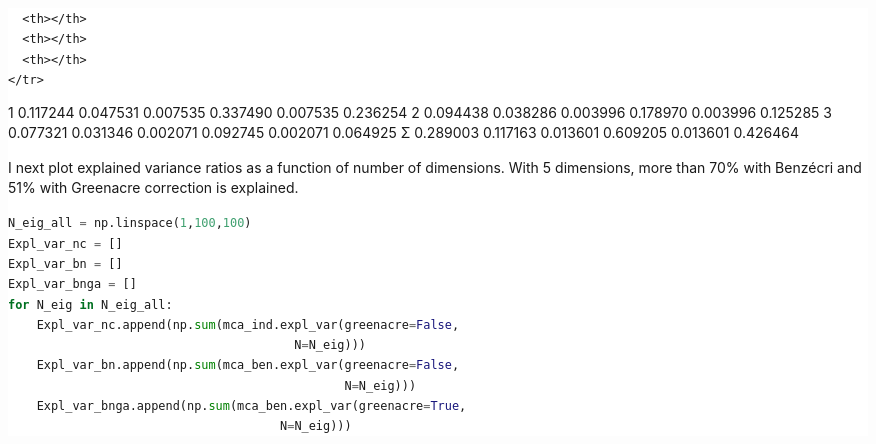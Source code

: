      <th></th>
      <th></th>
      <th></th>
    </tr>
  </thead>
  <tbody>
    <tr>
      <th>1</th>
      <td>0.117244</td>
      <td>0.047531</td>
      <td>0.007535</td>
      <td>0.337490</td>
      <td>0.007535</td>
      <td>0.236254</td>
    </tr>
    <tr>
      <th>2</th>
      <td>0.094438</td>
      <td>0.038286</td>
      <td>0.003996</td>
      <td>0.178970</td>
      <td>0.003996</td>
      <td>0.125285</td>
    </tr>
    <tr>
      <th>3</th>
      <td>0.077321</td>
      <td>0.031346</td>
      <td>0.002071</td>
      <td>0.092745</td>
      <td>0.002071</td>
      <td>0.064925</td>
    </tr>
    <tr>
      <th>Σ</th>
      <td>0.289003</td>
      <td>0.117163</td>
      <td>0.013601</td>
      <td>0.609205</td>
      <td>0.013601</td>
      <td>0.426464</td>
    </tr>
  </tbody>
</table>
</div>



I next plot explained variance ratios as a function of number of dimensions. With 5 dimensions, more than 70% with Benzécri and 51% with Greenacre correction is explained.


```python
N_eig_all = np.linspace(1,100,100)
Expl_var_nc = []
Expl_var_bn = []
Expl_var_bnga = []
for N_eig in N_eig_all:
    Expl_var_nc.append(np.sum(mca_ind.expl_var(greenacre=False, 
                                        N=N_eig)))
    Expl_var_bn.append(np.sum(mca_ben.expl_var(greenacre=False,
                                               N=N_eig)))
    Expl_var_bnga.append(np.sum(mca_ben.expl_var(greenacre=True, 
                                      N=N_eig)))
```
